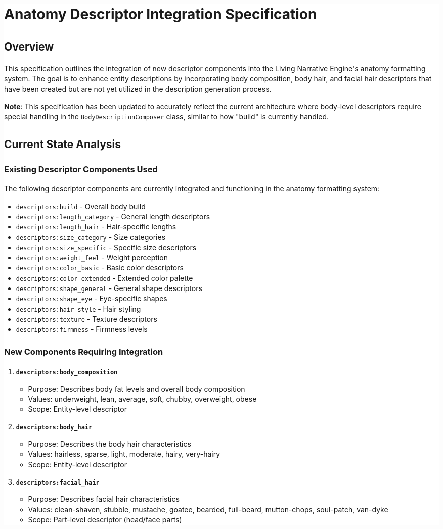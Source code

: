 # Anatomy Descriptor Integration Specification

## Overview

This specification outlines the integration of new descriptor components into the Living Narrative Engine's anatomy formatting system. The goal is to enhance entity descriptions by incorporating body composition, body hair, and facial hair descriptors that have been created but are not yet utilized in the description generation process.

**Note**: This specification has been updated to accurately reflect the current architecture where body-level descriptors require special handling in the `BodyDescriptionComposer` class, similar to how "build" is currently handled.

## Current State Analysis

### Existing Descriptor Components Used

The following descriptor components are currently integrated and functioning in the anatomy formatting system:

- `descriptors:build` - Overall body build
- `descriptors:length_category` - General length descriptors
- `descriptors:length_hair` - Hair-specific lengths
- `descriptors:size_category` - Size categories
- `descriptors:size_specific` - Specific size descriptors
- `descriptors:weight_feel` - Weight perception
- `descriptors:color_basic` - Basic color descriptors
- `descriptors:color_extended` - Extended color palette
- `descriptors:shape_general` - General shape descriptors
- `descriptors:shape_eye` - Eye-specific shapes
- `descriptors:hair_style` - Hair styling
- `descriptors:texture` - Texture descriptors
- `descriptors:firmness` - Firmness levels

### New Components Requiring Integration

1. **`descriptors:body_composition`**
   - Purpose: Describes body fat levels and overall body composition
   - Values: underweight, lean, average, soft, chubby, overweight, obese
   - Scope: Entity-level descriptor

2. **`descriptors:body_hair`**
   - Purpose: Describes the body hair characteristics
   - Values: hairless, sparse, light, moderate, hairy, very-hairy
   - Scope: Entity-level descriptor

3. **`descriptors:facial_hair`**
   - Purpose: Describes facial hair characteristics
   - Values: clean-shaven, stubble, mustache, goatee, bearded, full-beard, mutton-chops, soul-patch, van-dyke
   - Scope: Part-level descriptor (head/face parts)
